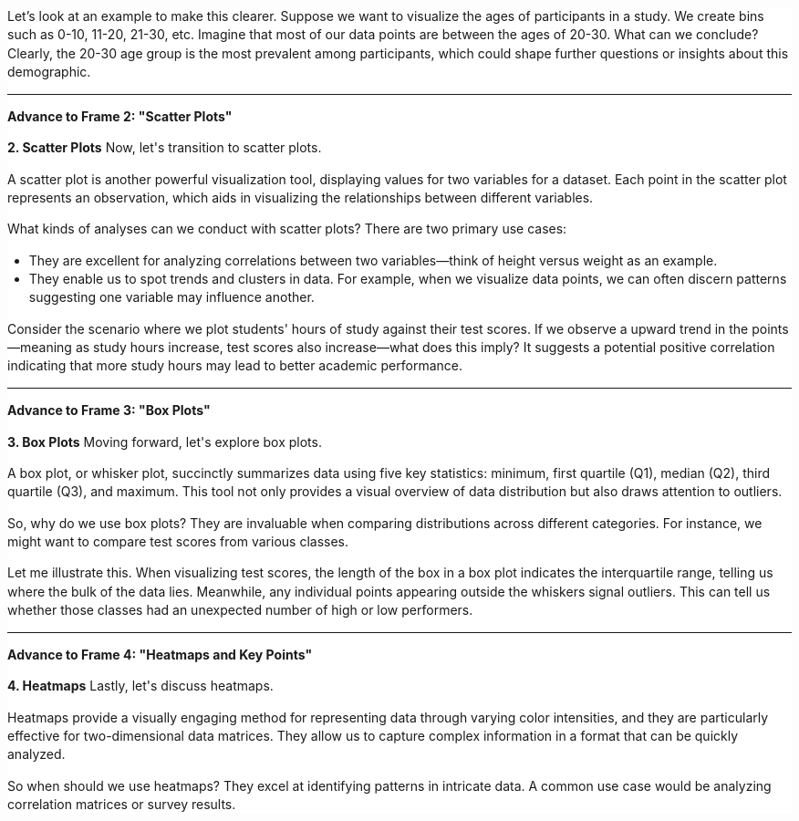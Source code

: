Let’s look at an example to make this clearer. Suppose we want to visualize the ages of participants in a study. We create bins such as 0-10, 11-20, 21-30, etc. Imagine that most of our data points are between the ages of 20-30. What can we conclude? Clearly, the 20-30 age group is the most prevalent among participants, which could shape further questions or insights about this demographic.

---
**Advance to Frame 2: "Scatter Plots"**

**2. Scatter Plots**
Now, let's transition to scatter plots.

A scatter plot is another powerful visualization tool, displaying values for two variables for a dataset. Each point in the scatter plot represents an observation, which aids in visualizing the relationships between different variables.

What kinds of analyses can we conduct with scatter plots? There are two primary use cases:
- They are excellent for analyzing correlations between two variables—think of height versus weight as an example.
- They enable us to spot trends and clusters in data. For example, when we visualize data points, we can often discern patterns suggesting one variable may influence another.

Consider the scenario where we plot students' hours of study against their test scores. If we observe a upward trend in the points—meaning as study hours increase, test scores also increase—what does this imply? It suggests a potential positive correlation indicating that more study hours may lead to better academic performance. 

---
**Advance to Frame 3: "Box Plots"**

**3. Box Plots**
Moving forward, let's explore box plots.

A box plot, or whisker plot, succinctly summarizes data using five key statistics: minimum, first quartile (Q1), median (Q2), third quartile (Q3), and maximum. This tool not only provides a visual overview of data distribution but also draws attention to outliers.

So, why do we use box plots? They are invaluable when comparing distributions across different categories. For instance, we might want to compare test scores from various classes.

Let me illustrate this. When visualizing test scores, the length of the box in a box plot indicates the interquartile range, telling us where the bulk of the data lies. Meanwhile, any individual points appearing outside the whiskers signal outliers. This can tell us whether those classes had an unexpected number of high or low performers.

---
**Advance to Frame 4: "Heatmaps and Key Points"**

**4. Heatmaps**
Lastly, let's discuss heatmaps.

Heatmaps provide a visually engaging method for representing data through varying color intensities, and they are particularly effective for two-dimensional data matrices. They allow us to capture complex information in a format that can be quickly analyzed.

So when should we use heatmaps? They excel at identifying patterns in intricate data. A common use case would be analyzing correlation matrices or survey results.
